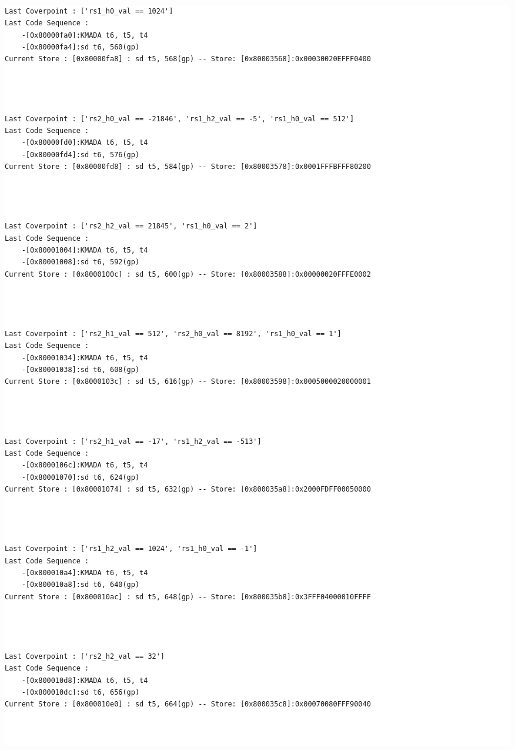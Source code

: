 ```
Last Coverpoint : ['rs1_h0_val == 1024']
Last Code Sequence : 
	-[0x80000fa0]:KMADA t6, t5, t4
	-[0x80000fa4]:sd t6, 560(gp)
Current Store : [0x80000fa8] : sd t5, 568(gp) -- Store: [0x80003568]:0x00030020EFFF0400




Last Coverpoint : ['rs2_h0_val == -21846', 'rs1_h2_val == -5', 'rs1_h0_val == 512']
Last Code Sequence : 
	-[0x80000fd0]:KMADA t6, t5, t4
	-[0x80000fd4]:sd t6, 576(gp)
Current Store : [0x80000fd8] : sd t5, 584(gp) -- Store: [0x80003578]:0x0001FFFBFFF80200




Last Coverpoint : ['rs2_h2_val == 21845', 'rs1_h0_val == 2']
Last Code Sequence : 
	-[0x80001004]:KMADA t6, t5, t4
	-[0x80001008]:sd t6, 592(gp)
Current Store : [0x8000100c] : sd t5, 600(gp) -- Store: [0x80003588]:0x00000020FFFE0002




Last Coverpoint : ['rs2_h1_val == 512', 'rs2_h0_val == 8192', 'rs1_h0_val == 1']
Last Code Sequence : 
	-[0x80001034]:KMADA t6, t5, t4
	-[0x80001038]:sd t6, 608(gp)
Current Store : [0x8000103c] : sd t5, 616(gp) -- Store: [0x80003598]:0x0005000020000001




Last Coverpoint : ['rs2_h1_val == -17', 'rs1_h2_val == -513']
Last Code Sequence : 
	-[0x8000106c]:KMADA t6, t5, t4
	-[0x80001070]:sd t6, 624(gp)
Current Store : [0x80001074] : sd t5, 632(gp) -- Store: [0x800035a8]:0x2000FDFF00050000




Last Coverpoint : ['rs1_h2_val == 1024', 'rs1_h0_val == -1']
Last Code Sequence : 
	-[0x800010a4]:KMADA t6, t5, t4
	-[0x800010a8]:sd t6, 640(gp)
Current Store : [0x800010ac] : sd t5, 648(gp) -- Store: [0x800035b8]:0x3FFF04000010FFFF




Last Coverpoint : ['rs2_h2_val == 32']
Last Code Sequence : 
	-[0x800010d8]:KMADA t6, t5, t4
	-[0x800010dc]:sd t6, 656(gp)
Current Store : [0x800010e0] : sd t5, 664(gp) -- Store: [0x800035c8]:0x00070080FFF90040




```